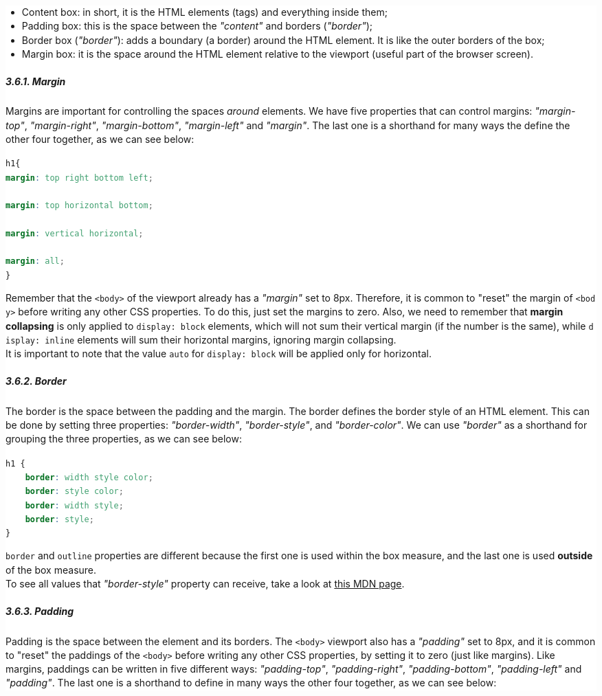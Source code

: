 - Content box: in short, it is the HTML elements (tags) and everything inside them;  
- Padding box: this is the space between the *"content"* and borders (*"border"*);  
- Border box (*"border"*): adds a boundary (a border) around the HTML element. It is like the outer borders of the box;
- Margin box: it is the space around the HTML element relative to the viewport (useful part of the browser screen).

##### **3.6.1. Margin**  
Margins are important for controlling the spaces *around* elements. We have five properties that can control margins: *"margin-top"*, *"margin-right"*, *"margin-bottom"*, *"margin-left"* and *"margin"*. The last one is a shorthand for many ways the define the other four together, as we can see below:  

```css
h1{
margin: top right bottom left;

margin: top horizontal bottom;

margin: vertical horizontal;

margin: all;
}
```  

Remember that the `<body>` of the viewport already has a *"margin"* set to 8px. Therefore, it is common to "reset" the margin of `<body>` before writing any other CSS properties. To do this, just set the margins to zero. Also, we need to remember that **margin collapsing** is only applied to `display: block` elements, which will not sum their vertical margin (if the number is the same), while `display: inline` elements will sum their horizontal margins, ignoring margin collapsing.  
It is important to note that the value `auto` for `display: block` will be applied only for horizontal.

##### **3.6.2. Border**  
The border is the space between the padding and the margin. The border defines the border style of an HTML element. This can be done by setting three properties: *"border-width"*, *"border-style"*, and *"border-color"*. We can use *"border"* as a shorthand for grouping the three properties, as we can see below:  

```css
h1 {
    border: width style color;
    border: style color;
    border: width style;
    border: style;
}
```  

`border` and `outline` properties are different because the first one is used within the box measure, and the last one is used **outside** of the box measure.  
To see all values that *"border-style"* property can receive, take a look at [this MDN page](https://developer.mozilla.org/en-US/docs/Web/CSS/border-style).  

##### **3.6.3. Padding**
Padding is the space between the element and its borders. The `<body>` viewport also has a *"padding"* set to 8px, and it is common to "reset" the paddings of the `<body>` before writing any other CSS properties, by setting it to zero (just like margins). Like margins, paddings can be written in five different ways: *"padding-top"*, *"padding-right"*, *"padding-bottom"*, *"padding-left"* and *"padding"*. The last one is a shorthand to define in many ways the other four together, as we can see below:  
